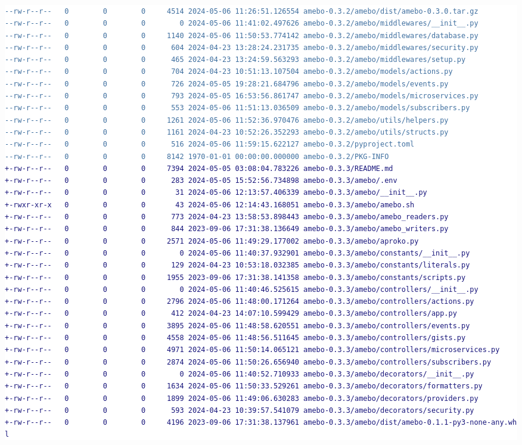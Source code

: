 ```diff
--rw-r--r--   0        0        0     4514 2024-05-06 11:26:51.126554 amebo-0.3.2/amebo/dist/amebo-0.3.0.tar.gz
--rw-r--r--   0        0        0        0 2024-05-06 11:41:02.497626 amebo-0.3.2/amebo/middlewares/__init__.py
--rw-r--r--   0        0        0     1140 2024-05-06 11:50:53.774142 amebo-0.3.2/amebo/middlewares/database.py
--rw-r--r--   0        0        0      604 2024-04-23 13:28:24.231735 amebo-0.3.2/amebo/middlewares/security.py
--rw-r--r--   0        0        0      465 2024-04-23 13:24:59.563293 amebo-0.3.2/amebo/middlewares/setup.py
--rw-r--r--   0        0        0      704 2024-04-23 10:51:13.107504 amebo-0.3.2/amebo/models/actions.py
--rw-r--r--   0        0        0      726 2024-05-05 19:28:21.684796 amebo-0.3.2/amebo/models/events.py
--rw-r--r--   0        0        0      793 2024-05-05 16:53:56.861747 amebo-0.3.2/amebo/models/microservices.py
--rw-r--r--   0        0        0      553 2024-05-06 11:51:13.036509 amebo-0.3.2/amebo/models/subscribers.py
--rw-r--r--   0        0        0     1261 2024-05-06 11:52:36.970476 amebo-0.3.2/amebo/utils/helpers.py
--rw-r--r--   0        0        0     1161 2024-04-23 10:52:26.352293 amebo-0.3.2/amebo/utils/structs.py
--rw-r--r--   0        0        0      516 2024-05-06 11:59:15.622127 amebo-0.3.2/pyproject.toml
--rw-r--r--   0        0        0     8142 1970-01-01 00:00:00.000000 amebo-0.3.2/PKG-INFO
+-rw-r--r--   0        0        0     7394 2024-05-05 03:08:04.783226 amebo-0.3.3/README.md
+-rw-r--r--   0        0        0      283 2024-05-05 15:52:56.734898 amebo-0.3.3/amebo/.env
+-rw-r--r--   0        0        0       31 2024-05-06 12:13:57.406339 amebo-0.3.3/amebo/__init__.py
+-rwxr-xr-x   0        0        0       43 2024-05-06 12:14:43.168051 amebo-0.3.3/amebo/amebo.sh
+-rw-r--r--   0        0        0      773 2024-04-23 13:58:53.898443 amebo-0.3.3/amebo/amebo_readers.py
+-rw-r--r--   0        0        0      844 2023-09-06 17:31:38.136649 amebo-0.3.3/amebo/amebo_writers.py
+-rw-r--r--   0        0        0     2571 2024-05-06 11:49:29.177002 amebo-0.3.3/amebo/aproko.py
+-rw-r--r--   0        0        0        0 2024-05-06 11:40:37.932901 amebo-0.3.3/amebo/constants/__init__.py
+-rw-r--r--   0        0        0      129 2024-04-23 10:53:18.032385 amebo-0.3.3/amebo/constants/literals.py
+-rw-r--r--   0        0        0     1955 2023-09-06 17:31:38.141358 amebo-0.3.3/amebo/constants/scripts.py
+-rw-r--r--   0        0        0        0 2024-05-06 11:40:46.525615 amebo-0.3.3/amebo/controllers/__init__.py
+-rw-r--r--   0        0        0     2796 2024-05-06 11:48:00.171264 amebo-0.3.3/amebo/controllers/actions.py
+-rw-r--r--   0        0        0      412 2024-04-23 14:07:10.599429 amebo-0.3.3/amebo/controllers/app.py
+-rw-r--r--   0        0        0     3895 2024-05-06 11:48:58.620551 amebo-0.3.3/amebo/controllers/events.py
+-rw-r--r--   0        0        0     4558 2024-05-06 11:48:56.511645 amebo-0.3.3/amebo/controllers/gists.py
+-rw-r--r--   0        0        0     4971 2024-05-06 11:50:14.065121 amebo-0.3.3/amebo/controllers/microservices.py
+-rw-r--r--   0        0        0     2874 2024-05-06 11:50:26.656940 amebo-0.3.3/amebo/controllers/subscribers.py
+-rw-r--r--   0        0        0        0 2024-05-06 11:40:52.710933 amebo-0.3.3/amebo/decorators/__init__.py
+-rw-r--r--   0        0        0     1634 2024-05-06 11:50:33.529261 amebo-0.3.3/amebo/decorators/formatters.py
+-rw-r--r--   0        0        0     1899 2024-05-06 11:49:06.630283 amebo-0.3.3/amebo/decorators/providers.py
+-rw-r--r--   0        0        0      593 2024-04-23 10:39:57.541079 amebo-0.3.3/amebo/decorators/security.py
+-rw-r--r--   0        0        0     4196 2023-09-06 17:31:38.137961 amebo-0.3.3/amebo/dist/amebo-0.1.1-py3-none-any.whl
```